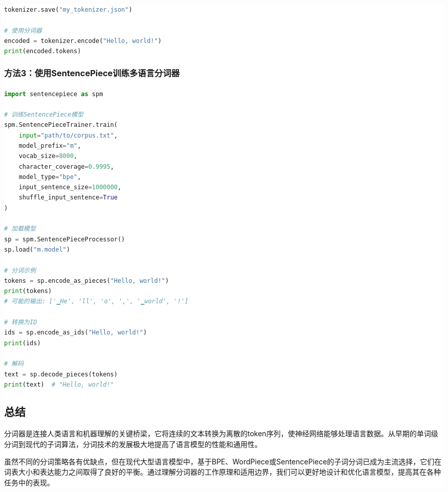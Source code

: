 ```python
tokenizer.save("my_tokenizer.json")

# 使用分词器
encoded = tokenizer.encode("Hello, world!")
print(encoded.tokens)
```

### 方法3：使用SentencePiece训练多语言分词器

```python
import sentencepiece as spm

# 训练SentencePiece模型
spm.SentencePieceTrainer.train(
    input="path/to/corpus.txt",
    model_prefix="m",
    vocab_size=8000,
    character_coverage=0.9995,
    model_type="bpe",
    input_sentence_size=1000000,
    shuffle_input_sentence=True
)

# 加载模型
sp = spm.SentencePieceProcessor()
sp.load("m.model")

# 分词示例
tokens = sp.encode_as_pieces("Hello, world!")
print(tokens)
# 可能的输出: ['▁He', 'll', 'o', ',', '▁world', '!']

# 转换为ID
ids = sp.encode_as_ids("Hello, world!")
print(ids)

# 解码
text = sp.decode_pieces(tokens)
print(text)  # "Hello, world!"
```

## 总结

分词器是连接人类语言和机器理解的关键桥梁，它将连续的文本转换为离散的token序列，使神经网络能够处理语言数据。从早期的单词级分词到现代的子词算法，分词技术的发展极大地提高了语言模型的性能和通用性。

虽然不同的分词策略各有优缺点，但在现代大型语言模型中，基于BPE、WordPiece或SentencePiece的子词分词已成为主流选择，它们在词表大小和表达能力之间取得了良好的平衡。通过理解分词器的工作原理和适用边界，我们可以更好地设计和优化语言模型，提高其在各种任务中的表现。 